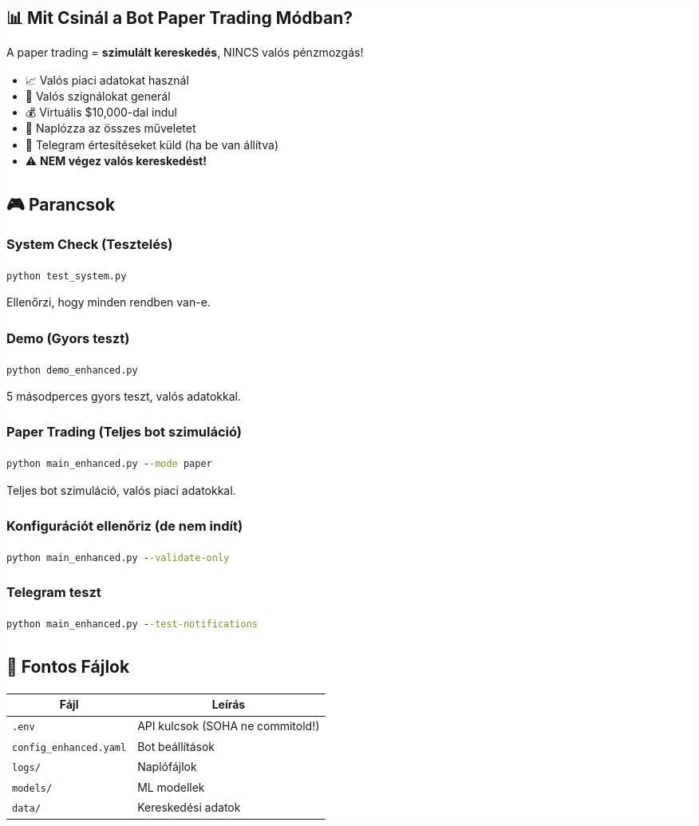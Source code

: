 ## 📊 Mit Csinál a Bot Paper Trading Módban?

A paper trading = **szimulált kereskedés**, NINCS valós pénzmozgás!

- 📈 Valós piaci adatokat használ
- 🤖 Valós szignálokat generál
- 💰 Virtuális $10,000-dal indul
- 📝 Naplózza az összes műveletet
- 🔔 Telegram értesítéseket küld (ha be van állítva)
- ⚠️ **NEM végez valós kereskedést!**

## 🎮 Parancsok

### System Check (Tesztelés)
```cmd
python test_system.py
```
Ellenőrzi, hogy minden rendben van-e.

### Demo (Gyors teszt)
```cmd
python demo_enhanced.py
```
5 másodperces gyors teszt, valós adatokkal.

### Paper Trading (Teljes bot szimuláció)
```cmd
python main_enhanced.py --mode paper
```
Teljes bot szimuláció, valós piaci adatokkal.

### Konfigurációt ellenőriz (de nem indít)
```cmd
python main_enhanced.py --validate-only
```

### Telegram teszt
```cmd
python main_enhanced.py --test-notifications
```

## 📁 Fontos Fájlok

| Fájl | Leírás |
|------|--------|
| `.env` | API kulcsok (SOHA ne commitold!) |
| `config_enhanced.yaml` | Bot beállítások |
| `logs/` | Naplófájlok |
| `models/` | ML modellek |
| `data/` | Kereskedési adatok |

